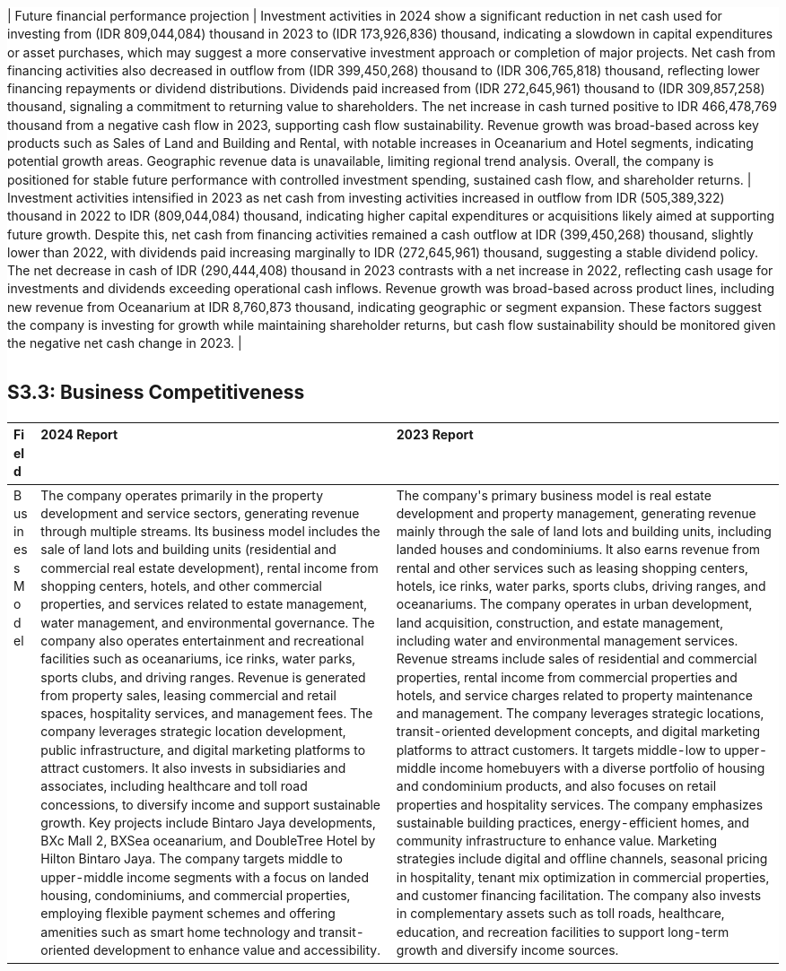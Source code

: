 | Future financial performance projection | Investment activities in 2024 show a significant reduction in net cash used for investing from (IDR 809,044,084) thousand in 2023 to (IDR 173,926,836) thousand, indicating a slowdown in capital expenditures or asset purchases, which may suggest a more conservative investment approach or completion of major projects. Net cash from financing activities also decreased in outflow from (IDR 399,450,268) thousand to (IDR 306,765,818) thousand, reflecting lower financing repayments or dividend distributions. Dividends paid increased from (IDR 272,645,961) thousand to (IDR 309,857,258) thousand, signaling a commitment to returning value to shareholders. The net increase in cash turned positive to IDR 466,478,769 thousand from a negative cash flow in 2023, supporting cash flow sustainability. Revenue growth was broad-based across key products such as Sales of Land and Building and Rental, with notable increases in Oceanarium and Hotel segments, indicating potential growth areas. Geographic revenue data is unavailable, limiting regional trend analysis. Overall, the company is positioned for stable future performance with controlled investment spending, sustained cash flow, and shareholder returns. | Investment activities intensified in 2023 as net cash from investing activities increased in outflow from IDR (505,389,322) thousand in 2022 to IDR (809,044,084) thousand, indicating higher capital expenditures or acquisitions likely aimed at supporting future growth. Despite this, net cash from financing activities remained a cash outflow at IDR (399,450,268) thousand, slightly lower than 2022, with dividends paid increasing marginally to IDR (272,645,961) thousand, suggesting a stable dividend policy. The net decrease in cash of IDR (290,444,408) thousand in 2023 contrasts with a net increase in 2022, reflecting cash usage for investments and dividends exceeding operational cash inflows. Revenue growth was broad-based across product lines, including new revenue from Oceanarium at IDR 8,760,873 thousand, indicating geographic or segment expansion. These factors suggest the company is investing for growth while maintaining shareholder returns, but cash flow sustainability should be monitored given the negative net cash change in 2023. |


## S3.3: Business Competitiveness

| Field | 2024 Report | 2023 Report |
| :---- | :---- | :---- |
| Business Model | The company operates primarily in the property development and service sectors, generating revenue through multiple streams. Its business model includes the sale of land lots and building units (residential and commercial real estate development), rental income from shopping centers, hotels, and other commercial properties, and services related to estate management, water management, and environmental governance. The company also operates entertainment and recreational facilities such as oceanariums, ice rinks, water parks, sports clubs, and driving ranges. Revenue is generated from property sales, leasing commercial and retail spaces, hospitality services, and management fees. The company leverages strategic location development, public infrastructure, and digital marketing platforms to attract customers. It also invests in subsidiaries and associates, including healthcare and toll road concessions, to diversify income and support sustainable growth. Key projects include Bintaro Jaya developments, BXc Mall 2, BXSea oceanarium, and DoubleTree Hotel by Hilton Bintaro Jaya. The company targets middle to upper-middle income segments with a focus on landed housing, condominiums, and commercial properties, employing flexible payment schemes and offering amenities such as smart home technology and transit-oriented development to enhance value and accessibility. | The company's primary business model is real estate development and property management, generating revenue mainly through the sale of land lots and building units, including landed houses and condominiums. It also earns revenue from rental and other services such as leasing shopping centers, hotels, ice rinks, water parks, sports clubs, driving ranges, and oceanariums. The company operates in urban development, land acquisition, construction, and estate management, including water and environmental management services. Revenue streams include sales of residential and commercial properties, rental income from commercial properties and hotels, and service charges related to property maintenance and management. The company leverages strategic locations, transit-oriented development concepts, and digital marketing platforms to attract customers. It targets middle-low to upper-middle income homebuyers with a diverse portfolio of housing and condominium products, and also focuses on retail properties and hospitality services. The company emphasizes sustainable building practices, energy-efficient homes, and community infrastructure to enhance value. Marketing strategies include digital and offline channels, seasonal pricing in hospitality, tenant mix optimization in commercial properties, and customer financing facilitation. The company also invests in complementary assets such as toll roads, healthcare, education, and recreation facilities to support long-term growth and diversify income sources. |